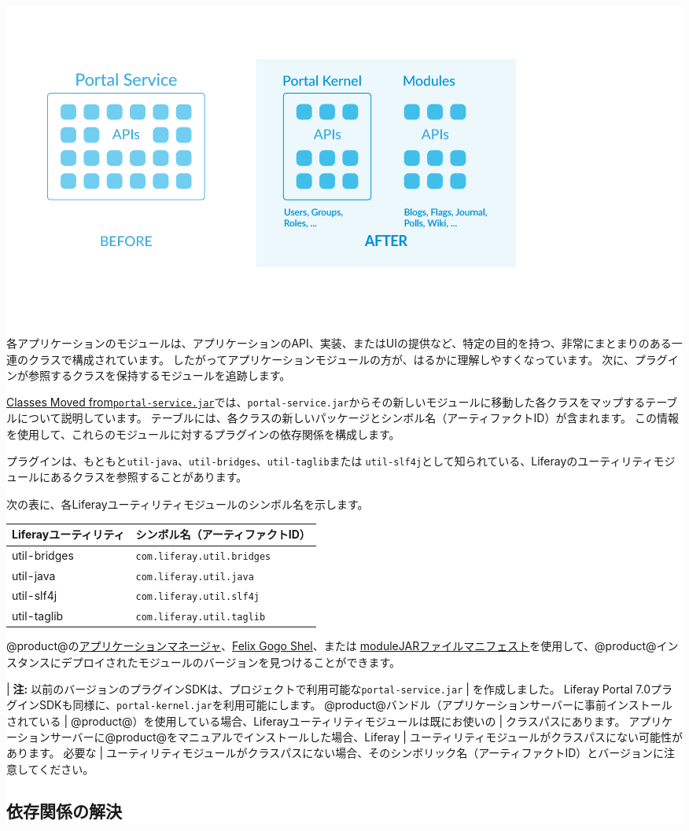 ![図1：Liferayは@product-ver@向けにポータルサービスJARをリファクタリングしました。 アプリケーションAPIは独自のモジュールに存在するようになり、ポータルサービスJARは*portal-kernel *になりました。](../../../../images/from-liferay-6-portal-apis-before-after.png)

各アプリケーションのモジュールは、アプリケーションのAPI、実装、またはUIの提供など、特定の目的を持つ、非常にまとまりのある一連のクラスで構成されています。 したがってアプリケーションモジュールの方が、はるかに理解しやすくなっています。 次に、プラグインが参照するクラスを保持するモジュールを追跡します。

[Classes Moved from`portal-service.jar`](/docs/7-1/reference/-/knowledge_base/r/classes-moved-from-portal-service-jar)では、`portal-service.jar`からその新しいモジュールに移動した各クラスをマップするテーブルについて説明しています。 テーブルには、各クラスの新しいパッケージとシンボル名（アーティファクトID）が含まれます。 この情報を使用して、これらのモジュールに対するプラグインの依存関係を構成します。

プラグインは、もともと`util-java`、`util-bridges`、`util-taglib`または `util-slf4j`として知られている、Liferayのユーティリティモジュールにあるクラスを参照することがあります。

次の表に、各Liferayユーティリティモジュールのシンボル名を示します。

| **Liferayユーティリティ** | **シンボル名（アーティファクトID）**      |
|:------------------ |:-------------------------- |
| util-bridges       | `com.liferay.util.bridges` |
| util-java          | `com.liferay.util.java`    |
| util-slf4j         | `com.liferay.util.slf4j`   |
| util-taglib        | `com.liferay.util.taglib`  |

@product@の[アプリケーションマネージャ](/docs/7-1/tutorials/-/knowledge_base/t/configuring-dependencies#finding-liferay-app-and-independent-artifacts)、[Felix Gogo Shel](/docs/7-1/reference/-/knowledge_base/r/using-the-felix-gogo-shell)、または [moduleJARファイルマニフェスト](/docs/7-1/tutorials/-/knowledge_base/t/configuring-dependencies#finding-core-artifacts)を使用して、@product@インスタンスにデプロイされたモジュールのバージョンを見つけることができます。

| **注:** 以前のバージョンのプラグインSDKは、プロジェクトで利用可能な`portal-service.jar` | を作成しました。 Liferay Portal 7.0プラグインSDKも同様に、`portal-kernel.jar`を利用可能にします。 @product@バンドル（アプリケーションサーバーに事前インストールされている | @product@）を使用している場合、Liferayユーティリティモジュールは既にお使いの | クラスパスにあります。 アプリケーションサーバーに@product@をマニュアルでインストールした場合、Liferay | ユーティリティモジュールがクラスパスにない可能性があります。 必要な | ユーティリティモジュールがクラスパスにない場合、そのシンボリック名（アーティファクトID）とバージョンに注意してください。

## 依存関係の解決
